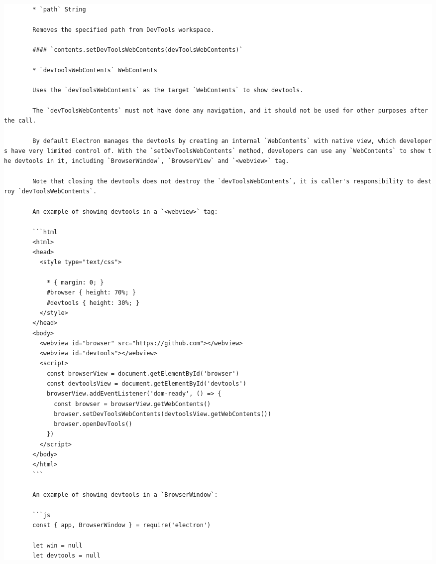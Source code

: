             * `path` String
            
            Removes the specified path from DevTools workspace.
            
            #### `contents.setDevToolsWebContents(devToolsWebContents)`
            
            * `devToolsWebContents` WebContents
            
            Uses the `devToolsWebContents` as the target `WebContents` to show devtools.
            
            The `devToolsWebContents` must not have done any navigation, and it should not be used for other purposes after the call.
            
            By default Electron manages the devtools by creating an internal `WebContents` with native view, which developers have very limited control of. With the `setDevToolsWebContents` method, developers can use any `WebContents` to show the devtools in it, including `BrowserWindow`, `BrowserView` and `<webview>` tag.
            
            Note that closing the devtools does not destroy the `devToolsWebContents`, it is caller's responsibility to destroy `devToolsWebContents`.
            
            An example of showing devtools in a `<webview>` tag:
            
            ```html
            <html>
            <head>
              <style type="text/css">
            
                * { margin: 0; }
                #browser { height: 70%; }
                #devtools { height: 30%; }
              </style>
            </head>
            <body>
              <webview id="browser" src="https://github.com"></webview>
              <webview id="devtools"></webview>
              <script>
                const browserView = document.getElementById('browser')
                const devtoolsView = document.getElementById('devtools')
                browserView.addEventListener('dom-ready', () => {
                  const browser = browserView.getWebContents()
                  browser.setDevToolsWebContents(devtoolsView.getWebContents())
                  browser.openDevTools()
                })
              </script>
            </body>
            </html>
            ```
            
            An example of showing devtools in a `BrowserWindow`:
            
            ```js
            const { app, BrowserWindow } = require('electron')
            
            let win = null
            let devtools = null
            